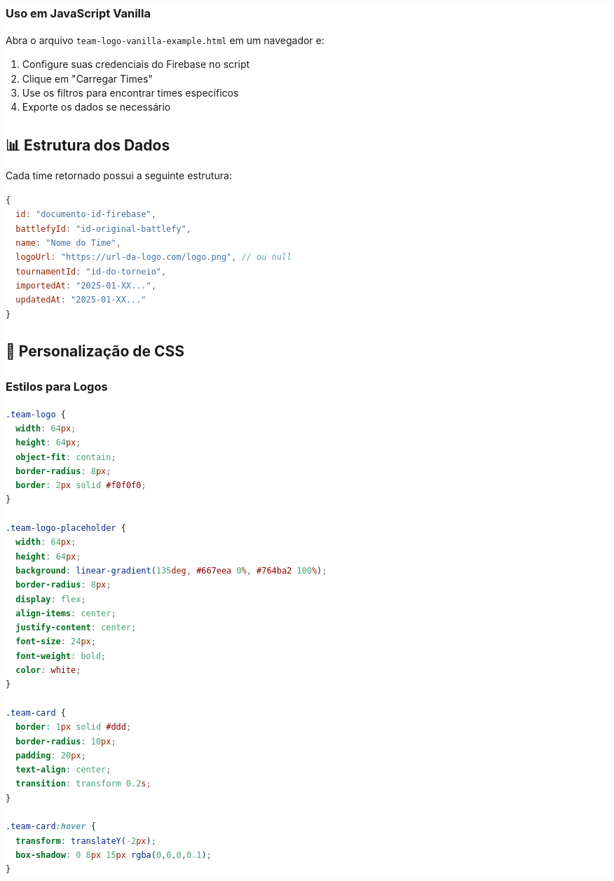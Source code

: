 ### Uso em JavaScript Vanilla

Abra o arquivo `team-logo-vanilla-example.html` em um navegador e:
1. Configure suas credenciais do Firebase no script
2. Clique em "Carregar Times"
3. Use os filtros para encontrar times específicos
4. Exporte os dados se necessário

## 📊 Estrutura dos Dados

Cada time retornado possui a seguinte estrutura:

```javascript
{
  id: "documento-id-firebase",
  battlefyId: "id-original-battlefy",
  name: "Nome do Time",
  logoUrl: "https://url-da-logo.com/logo.png", // ou null
  tournamentId: "id-do-torneio",
  importedAt: "2025-01-XX...",
  updatedAt: "2025-01-XX..."
}
```

## 🎨 Personalização de CSS

### Estilos para Logos

```css
.team-logo {
  width: 64px;
  height: 64px;
  object-fit: contain;
  border-radius: 8px;
  border: 2px solid #f0f0f0;
}

.team-logo-placeholder {
  width: 64px;
  height: 64px;
  background: linear-gradient(135deg, #667eea 0%, #764ba2 100%);
  border-radius: 8px;
  display: flex;
  align-items: center;
  justify-content: center;
  font-size: 24px;
  font-weight: bold;
  color: white;
}

.team-card {
  border: 1px solid #ddd;
  border-radius: 10px;
  padding: 20px;
  text-align: center;
  transition: transform 0.2s;
}

.team-card:hover {
  transform: translateY(-2px);
  box-shadow: 0 8px 15px rgba(0,0,0,0.1);
}
```
